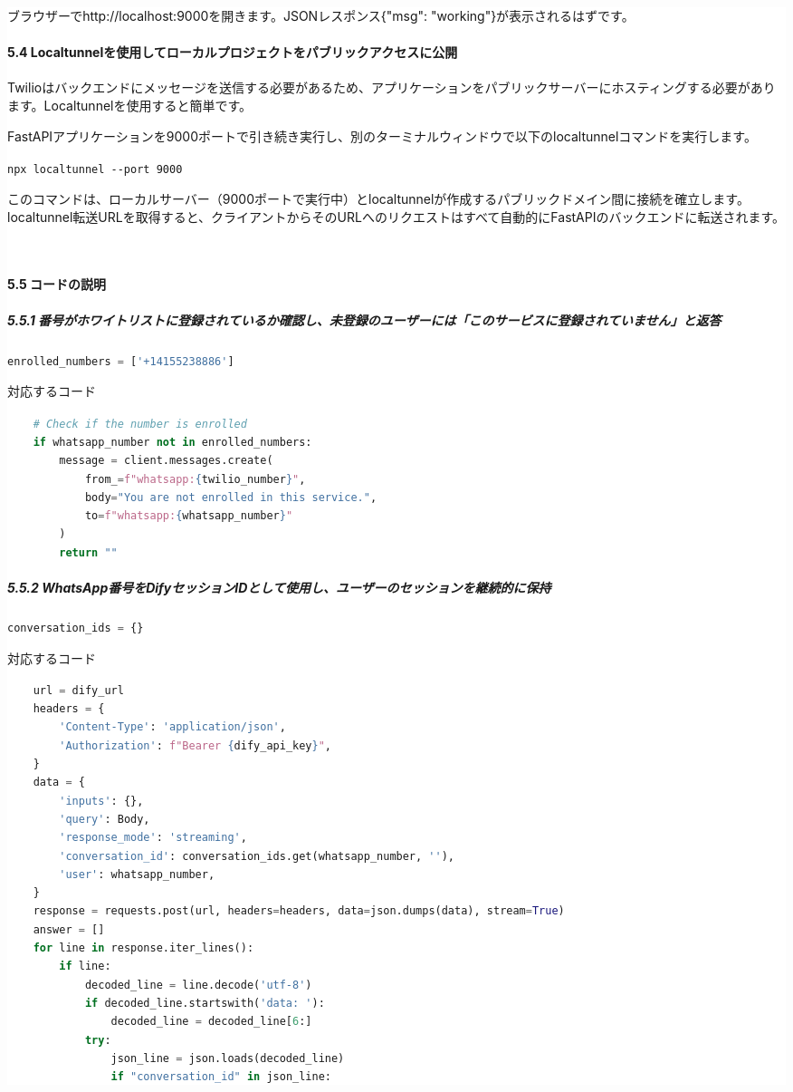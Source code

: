 ブラウザーでhttp://localhost:9000を開きます。JSONレスポンス{"msg": "working"}が表示されるはずです。

#### 5.4 Localtunnelを使用してローカルプロジェクトをパブリックアクセスに公開

Twilioはバックエンドにメッセージを送信する必要があるため、アプリケーションをパブリックサーバーにホスティングする必要があります。Localtunnelを使用すると簡単です。

FastAPIアプリケーションを9000ポートで引き続き実行し、別のターミナルウィンドウで以下のlocaltunnelコマンドを実行します。

```
npx localtunnel --port 9000
```

このコマンドは、ローカルサーバー（9000ポートで実行中）とlocaltunnelが作成するパブリックドメイン間に接続を確立します。localtunnel転送URLを取得すると、クライアントからそのURLへのリクエストはすべて自動的にFastAPIのバックエンドに転送されます。

<figure><img src="../../.gitbook/assets/fusionworks-on-whatsapp/lt1.png" alt=""><figcaption></figcaption></figure>

#### 5.5 コードの説明

##### 5.5.1 番号がホワイトリストに登録されているか確認し、未登録のユーザーには「このサービスに登録されていません」と返答

```python
enrolled_numbers = ['+14155238886']
```

対応するコード

```python
    # Check if the number is enrolled
    if whatsapp_number not in enrolled_numbers:
        message = client.messages.create(  
            from_=f"whatsapp:{twilio_number}",  
            body="You are not enrolled in this service.",  
            to=f"whatsapp:{whatsapp_number}"  
        )
        return ""
```

##### 5.5.2 WhatsApp番号をDifyセッションIDとして使用し、ユーザーのセッションを継続的に保持

```python
conversation_ids = {}
```

対応するコード

```python
    url = dify_url
    headers = {  
        'Content-Type': 'application/json',  
        'Authorization': f"Bearer {dify_api_key}",  
    }  
    data = {  
        'inputs': {},  
        'query': Body,  
        'response_mode': 'streaming',  
        'conversation_id': conversation_ids.get(whatsapp_number, ''),  
        'user': whatsapp_number,  
    }  
    response = requests.post(url, headers=headers, data=json.dumps(data), stream=True)  
    answer = []  
    for line in response.iter_lines():  
        if line:  
            decoded_line = line.decode('utf-8')  
            if decoded_line.startswith('data: '):  
                decoded_line = decoded_line[6:]  
            try:  
                json_line = json.loads(decoded_line) 
                if "conversation_id" in json_line:
```